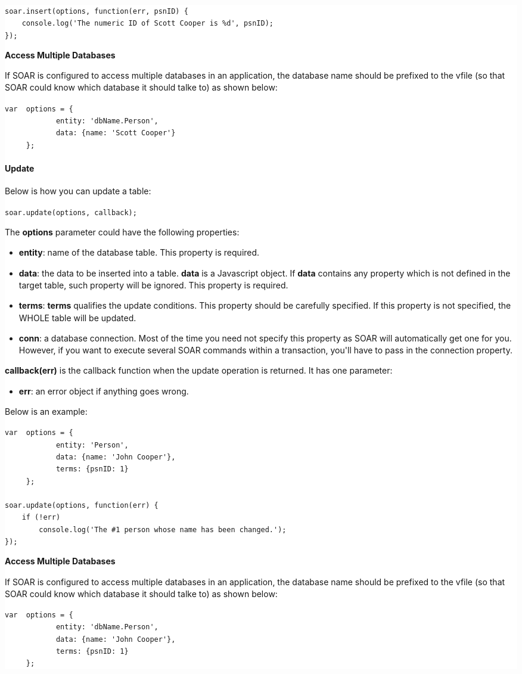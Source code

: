     soar.insert(options, function(err, psnID) {
        console.log('The numeric ID of Scott Cooper is %d', psnID);
    });

**Access Multiple Databases**

If SOAR is configured to access multiple databases in an application, the database name should be prefixed to the vfile (so that SOAR could know which database it should talke to) as shown below:

    var  options = {
                entity: 'dbName.Person',
                data: {name: 'Scott Cooper'}
         };

#### Update<a name="update"></a>
Below is how you can update a table:

    soar.update(options, callback);

The **options** parameter could have the following properties:

+ **entity**: name of the database table. This property is required.

+ **data**: the data to be inserted into a table. **data** is a Javascript object. If **data** contains any property which is not defined in the target table, such property will be ignored. This property is required.

+ **terms**: **terms** qualifies the update conditions. This property should be carefully specified. If this property is not specified, the WHOLE table will be updated.

+ **conn**: a database connection. Most of the time you need not specify this property as SOAR will automatically get one for you. However, if you want to execute several SOAR commands within a transaction, you'll have to pass in the connection property.

**callback(err)** is the callback function when the update operation is returned. It has one parameter:

+ **err**: an error object if anything goes wrong.

Below is an example:

    var  options = {
                entity: 'Person',
                data: {name: 'John Cooper'},
                terms: {psnID: 1}
         };

    soar.update(options, function(err) {
    	if (!err)
            console.log('The #1 person whose name has been changed.');
    });

**Access Multiple Databases**

If SOAR is configured to access multiple databases in an application, the database name should be prefixed to the vfile (so that SOAR could know which database it should talke to) as shown below:

    var  options = {
                entity: 'dbName.Person',
                data: {name: 'John Cooper'},
                terms: {psnID: 1}
         };
